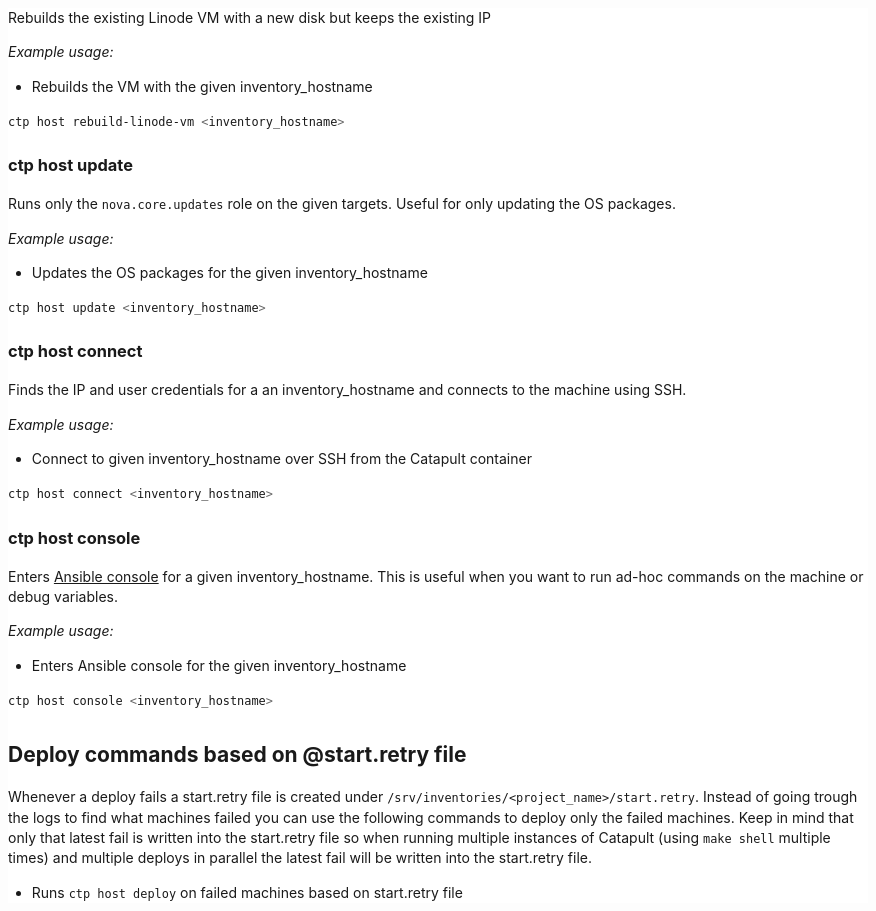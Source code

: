 Rebuilds the existing Linode VM with a new disk but keeps the existing IP

_Example usage:_

- Rebuilds the VM with the given inventory_hostname

```zsh
ctp host rebuild-linode-vm <inventory_hostname>
```

### ctp host update

Runs only the `nova.core.updates` role on the given targets. Useful for only updating the OS packages.

_Example usage:_

- Updates the OS packages for the given inventory_hostname

```zsh
ctp host update <inventory_hostname>
```

### ctp host connect

Finds the IP and user credentials for a an inventory_hostname and connects to the machine using SSH.

_Example usage:_

- Connect to given inventory_hostname over SSH from the Catapult container

```zsh
ctp host connect <inventory_hostname>
```

### ctp host console

Enters [Ansible console](https://docs.ansible.com/ansible/latest/cli/ansible-console.html) for a given inventory_hostname. This is useful when you want to run ad-hoc commands on the machine or debug variables.

_Example usage:_

- Enters Ansible console for the given inventory_hostname

```zsh
ctp host console <inventory_hostname>
```

## Deploy commands based on @start.retry file

Whenever a deploy fails a start.retry file is created under `/srv/inventories/<project_name>/start.retry`. Instead of going trough the logs to find what machines failed you can use the following commands to deploy only the failed machines. Keep in mind that only that latest fail is written into the start.retry file so when running multiple instances of Catapult (using `make shell` multiple times) and multiple deploys in parallel the latest fail will be written into the start.retry file.

- Runs `ctp host deploy` on failed machines based on start.retry file
